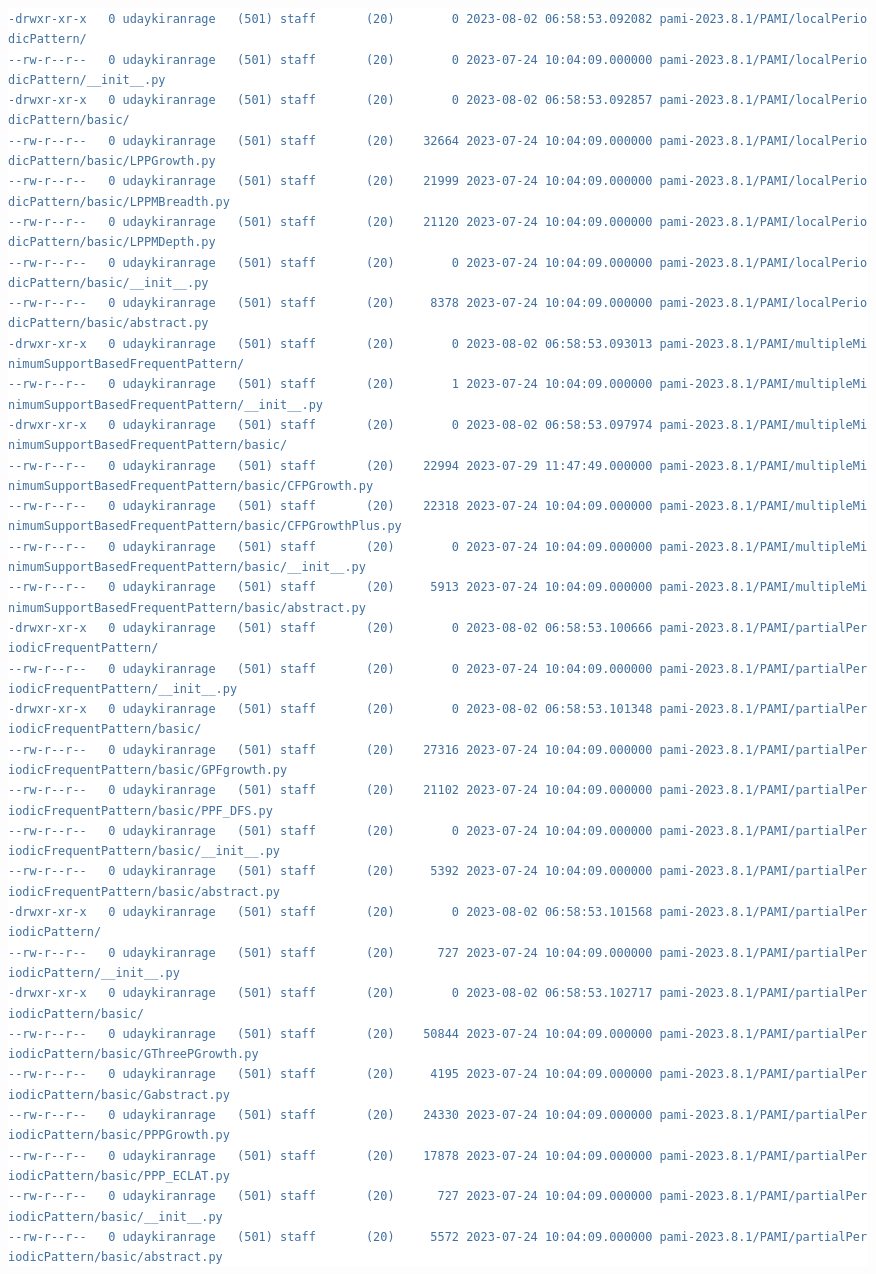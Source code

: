 ```diff
-drwxr-xr-x   0 udaykiranrage   (501) staff       (20)        0 2023-08-02 06:58:53.092082 pami-2023.8.1/PAMI/localPeriodicPattern/
--rw-r--r--   0 udaykiranrage   (501) staff       (20)        0 2023-07-24 10:04:09.000000 pami-2023.8.1/PAMI/localPeriodicPattern/__init__.py
-drwxr-xr-x   0 udaykiranrage   (501) staff       (20)        0 2023-08-02 06:58:53.092857 pami-2023.8.1/PAMI/localPeriodicPattern/basic/
--rw-r--r--   0 udaykiranrage   (501) staff       (20)    32664 2023-07-24 10:04:09.000000 pami-2023.8.1/PAMI/localPeriodicPattern/basic/LPPGrowth.py
--rw-r--r--   0 udaykiranrage   (501) staff       (20)    21999 2023-07-24 10:04:09.000000 pami-2023.8.1/PAMI/localPeriodicPattern/basic/LPPMBreadth.py
--rw-r--r--   0 udaykiranrage   (501) staff       (20)    21120 2023-07-24 10:04:09.000000 pami-2023.8.1/PAMI/localPeriodicPattern/basic/LPPMDepth.py
--rw-r--r--   0 udaykiranrage   (501) staff       (20)        0 2023-07-24 10:04:09.000000 pami-2023.8.1/PAMI/localPeriodicPattern/basic/__init__.py
--rw-r--r--   0 udaykiranrage   (501) staff       (20)     8378 2023-07-24 10:04:09.000000 pami-2023.8.1/PAMI/localPeriodicPattern/basic/abstract.py
-drwxr-xr-x   0 udaykiranrage   (501) staff       (20)        0 2023-08-02 06:58:53.093013 pami-2023.8.1/PAMI/multipleMinimumSupportBasedFrequentPattern/
--rw-r--r--   0 udaykiranrage   (501) staff       (20)        1 2023-07-24 10:04:09.000000 pami-2023.8.1/PAMI/multipleMinimumSupportBasedFrequentPattern/__init__.py
-drwxr-xr-x   0 udaykiranrage   (501) staff       (20)        0 2023-08-02 06:58:53.097974 pami-2023.8.1/PAMI/multipleMinimumSupportBasedFrequentPattern/basic/
--rw-r--r--   0 udaykiranrage   (501) staff       (20)    22994 2023-07-29 11:47:49.000000 pami-2023.8.1/PAMI/multipleMinimumSupportBasedFrequentPattern/basic/CFPGrowth.py
--rw-r--r--   0 udaykiranrage   (501) staff       (20)    22318 2023-07-24 10:04:09.000000 pami-2023.8.1/PAMI/multipleMinimumSupportBasedFrequentPattern/basic/CFPGrowthPlus.py
--rw-r--r--   0 udaykiranrage   (501) staff       (20)        0 2023-07-24 10:04:09.000000 pami-2023.8.1/PAMI/multipleMinimumSupportBasedFrequentPattern/basic/__init__.py
--rw-r--r--   0 udaykiranrage   (501) staff       (20)     5913 2023-07-24 10:04:09.000000 pami-2023.8.1/PAMI/multipleMinimumSupportBasedFrequentPattern/basic/abstract.py
-drwxr-xr-x   0 udaykiranrage   (501) staff       (20)        0 2023-08-02 06:58:53.100666 pami-2023.8.1/PAMI/partialPeriodicFrequentPattern/
--rw-r--r--   0 udaykiranrage   (501) staff       (20)        0 2023-07-24 10:04:09.000000 pami-2023.8.1/PAMI/partialPeriodicFrequentPattern/__init__.py
-drwxr-xr-x   0 udaykiranrage   (501) staff       (20)        0 2023-08-02 06:58:53.101348 pami-2023.8.1/PAMI/partialPeriodicFrequentPattern/basic/
--rw-r--r--   0 udaykiranrage   (501) staff       (20)    27316 2023-07-24 10:04:09.000000 pami-2023.8.1/PAMI/partialPeriodicFrequentPattern/basic/GPFgrowth.py
--rw-r--r--   0 udaykiranrage   (501) staff       (20)    21102 2023-07-24 10:04:09.000000 pami-2023.8.1/PAMI/partialPeriodicFrequentPattern/basic/PPF_DFS.py
--rw-r--r--   0 udaykiranrage   (501) staff       (20)        0 2023-07-24 10:04:09.000000 pami-2023.8.1/PAMI/partialPeriodicFrequentPattern/basic/__init__.py
--rw-r--r--   0 udaykiranrage   (501) staff       (20)     5392 2023-07-24 10:04:09.000000 pami-2023.8.1/PAMI/partialPeriodicFrequentPattern/basic/abstract.py
-drwxr-xr-x   0 udaykiranrage   (501) staff       (20)        0 2023-08-02 06:58:53.101568 pami-2023.8.1/PAMI/partialPeriodicPattern/
--rw-r--r--   0 udaykiranrage   (501) staff       (20)      727 2023-07-24 10:04:09.000000 pami-2023.8.1/PAMI/partialPeriodicPattern/__init__.py
-drwxr-xr-x   0 udaykiranrage   (501) staff       (20)        0 2023-08-02 06:58:53.102717 pami-2023.8.1/PAMI/partialPeriodicPattern/basic/
--rw-r--r--   0 udaykiranrage   (501) staff       (20)    50844 2023-07-24 10:04:09.000000 pami-2023.8.1/PAMI/partialPeriodicPattern/basic/GThreePGrowth.py
--rw-r--r--   0 udaykiranrage   (501) staff       (20)     4195 2023-07-24 10:04:09.000000 pami-2023.8.1/PAMI/partialPeriodicPattern/basic/Gabstract.py
--rw-r--r--   0 udaykiranrage   (501) staff       (20)    24330 2023-07-24 10:04:09.000000 pami-2023.8.1/PAMI/partialPeriodicPattern/basic/PPPGrowth.py
--rw-r--r--   0 udaykiranrage   (501) staff       (20)    17878 2023-07-24 10:04:09.000000 pami-2023.8.1/PAMI/partialPeriodicPattern/basic/PPP_ECLAT.py
--rw-r--r--   0 udaykiranrage   (501) staff       (20)      727 2023-07-24 10:04:09.000000 pami-2023.8.1/PAMI/partialPeriodicPattern/basic/__init__.py
--rw-r--r--   0 udaykiranrage   (501) staff       (20)     5572 2023-07-24 10:04:09.000000 pami-2023.8.1/PAMI/partialPeriodicPattern/basic/abstract.py
```